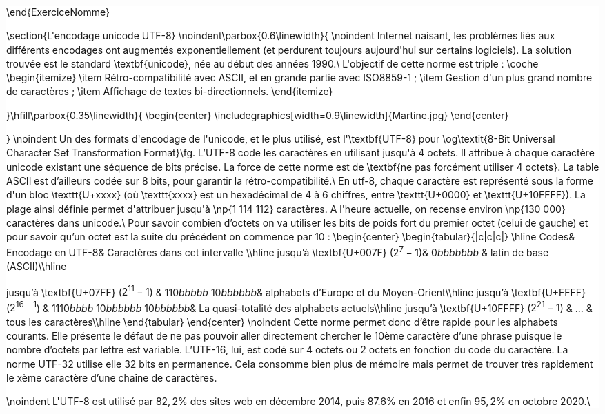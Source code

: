 \end{ExerciceNomme}


\section{L'encodage unicode UTF-8}
\noindent\parbox{0.6\linewidth}{
\noindent Internet naisant, les problèmes liés aux différents encodages ont augmentés exponentiellement (et perdurent toujours aujourd'hui sur certains logiciels). La solution trouvée est le standard \textbf{unicode}, née au début des années 1990.\\
L'objectif de cette norme est triple :
\coche
\begin{itemize}
 \item Rétro-compatibilité avec ASCII, et en grande partie avec ISO8859-1 ;
 \item Gestion d'un plus grand nombre de caractères ;
 \item Affichage de textes bi-directionnels.
\end{itemize}

}\hfill\parbox{0.35\linewidth}{
\begin{center}
 \includegraphics[width=0.9\linewidth]{Martine.jpg}
\end{center}

}
\noindent Un des formats d'encodage de l'unicode, et le plus utilisé, est l'\textbf{UTF-8} pour \og\textit{8-Bit Universal Character Set Transformation Format}\fg. L’UTF-8 code les caractères en utilisant jusqu'à 4 octets. Il attribue à chaque caractère unicode existant une séquence de bits précise. La force de cette norme est de \textbf{ne pas forcément utiliser 4 octets}. La table ASCII est d’ailleurs codée sur 8 bits, pour garantir la rétro-compatibilité.\\
En utf-8, chaque caractère est représenté sous la forme d'un bloc \texttt{U+xxxx} (où \texttt{xxxx} est un hexadécimal de 4 à 6 chiffres, entre \texttt{U+0000} et \texttt{U+10FFFF}). La plage ainsi définie permet d'attribuer jusqu'à \np{1 114 112} caractères. A l'heure actuelle, on recense environ \np{130 000} caractères dans unicode.\\
Pour savoir combien d’octets on va utiliser les bits de poids fort du premier octet (celui de gauche) et pour savoir qu’un octet est la suite du précédent on commence par 10 :
\begin{center}
 \begin{tabular}{|c|c|c|}
  \hline
Codes& Encodage en UTF-8& Caractères dans cet intervalle \\\hline
jusqu’à \textbf{U+007F} ($2^7-1$)& $0bbbbbbb$ & latin de base (ASCII)\\\hline

jusqu’à \textbf{U+07FF} ($2^{11}-1$) & $110bbbbb~10bbbbbb$& alphabets d’Europe et du Moyen-Orient\\\hline
jusqu’à \textbf{U+FFFF} ($2^{16-1}$) & $1110bbbb~ 10bbbbbb~ 10bbbbbb$& 	La quasi-totalité des alphabets actuels\\\hline
jusqu’à \textbf{U+10FFFF} ($2^{21}-1$) & ... & tous les caractères\\\hline
\end{tabular}
\end{center}
\noindent Cette norme permet donc d’être rapide pour les alphabets courants. Elle présente le défaut de ne pas pouvoir aller directement chercher le 10ème caractère d’une phrase puisque le nombre d’octets par lettre est variable. L’UTF-16, lui,  est codé sur 4 octets ou 2 octets en fonction du code du caractère. La norme UTF-32 utilise elle 32 bits en permanence. Cela consomme bien plus de mémoire mais permet de trouver très rapidement le xème caractère d’une chaîne de caractères.

\noindent L'UTF-8 est utilisé par $82,2\%$ des sites web en décembre 2014, puis $87.6\%$ en 2016 et enfin $95,2\%$ en octobre 2020.\\
